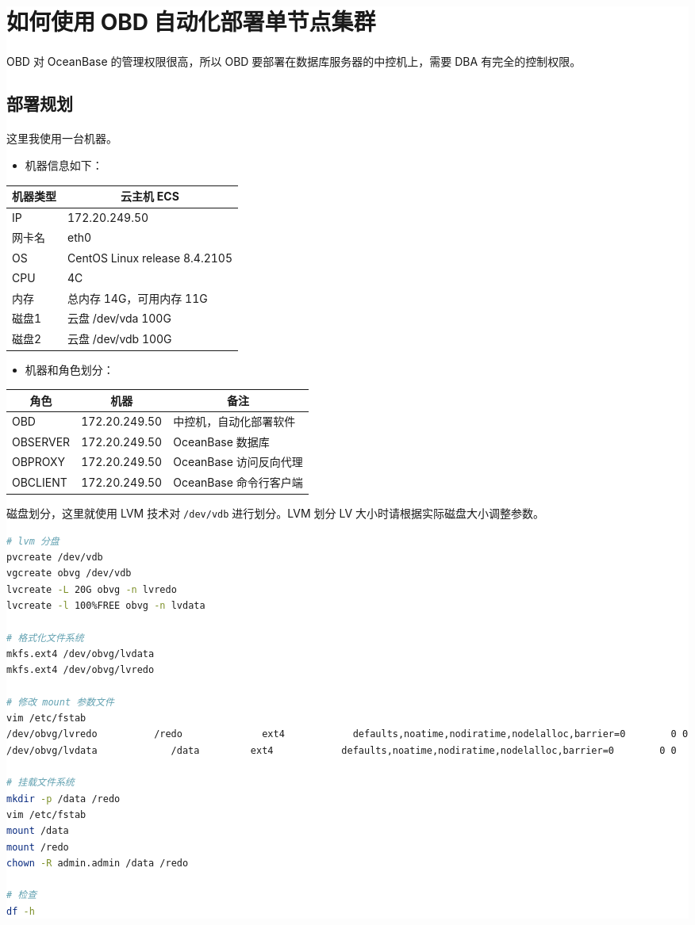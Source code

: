 # 如何使用 OBD 自动化部署单节点集群

OBD 对 OceanBase 的管理权限很高，所以 OBD 要部署在数据库服务器的中控机上，需要 DBA 有完全的控制权限。

## 部署规划

这里我使用一台机器。

+ 机器信息如下：

| 机器类型 | 云主机 ECS                       |
|------|-------------------------------|
| IP   | 172.20.249.50                 |
| 网卡名  | eth0                          |
| OS   | CentOS Linux release 8.4.2105 |
| CPU  | 4C                            |
| 内存   | 总内存 14G，可用内存 11G              |
| 磁盘1  | 云盘 /dev/vda  100G             |
| 磁盘2  | 云盘 /dev/vdb 100G              |

+ 机器和角色划分：

| 角色       | 机器            | 备注               |
|----------|---------------|------------------|
| OBD      | 172.20.249.50 | 中控机，自动化部署软件      |
| OBSERVER | 172.20.249.50 | OceanBase 数据库    |
| OBPROXY  | 172.20.249.50 | OceanBase 访问反向代理 |
| OBCLIENT | 172.20.249.50 | OceanBase 命令行客户端 |

磁盘划分，这里就使用 LVM 技术对 `/dev/vdb` 进行划分。LVM 划分 LV 大小时请根据实际磁盘大小调整参数。

```bash
# lvm 分盘
pvcreate /dev/vdb
vgcreate obvg /dev/vdb
lvcreate -L 20G obvg -n lvredo
lvcreate -l 100%FREE obvg -n lvdata

# 格式化文件系统
mkfs.ext4 /dev/obvg/lvdata
mkfs.ext4 /dev/obvg/lvredo

# 修改 mount 参数文件
vim /etc/fstab 
/dev/obvg/lvredo          /redo              ext4            defaults,noatime,nodiratime,nodelalloc,barrier=0        0 0
/dev/obvg/lvdata             /data         ext4            defaults,noatime,nodiratime,nodelalloc,barrier=0        0 0

# 挂载文件系统
mkdir -p /data /redo
vim /etc/fstab
mount /data
mount /redo
chown -R admin.admin /data /redo

# 检查
df -h
```